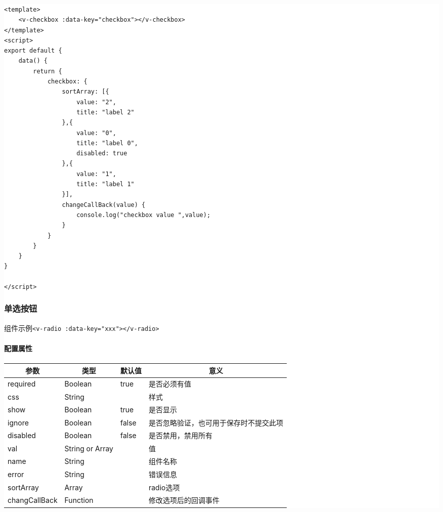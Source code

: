	<template>
		<v-checkbox :data-key="checkbox"></v-checkbox>
	</template>
	<script>
	export default {
		data() {
			return {
				checkbox: {
					sortArray: [{
						value: "2",
						title: "label 2"
					},{
						value: "0",
						title: "label 0",
						disabled: true
					},{
						value: "1",
						title: "label 1"
					}],
					changeCallBack(value) {
						console.log("checkbox value ",value);
					}
				}
			}
		}
	}
	
	</script>

### 单选按钮

组件示例`<v-radio :data-key="xxx"></v-radio>`

#### 配置属性

| 参数          | 类型            | 默认值 | 意义                                   |
| ------------- | --------------- | ------ | -------------------------------------- |
| required      | Boolean         | true   | 是否必须有值                           |
| css           | String          |        | 样式                                   |
| show          | Boolean         | true   | 是否显示                               |
| ignore        | Boolean         | false  | 是否忽略验证，也可用于保存时不提交此项 |
| disabled      | Boolean         | false  | 是否禁用，禁用所有                     |
| val           | String or Array |        | 值                                     |
| name          | String          |        | 组件名称                               |
| error         | String          |        | 错误信息                               |
| sortArray     | Array           |        | radio选项                              |
| changCallBack | Function        |        | 修改选项后的回调事件                   |
